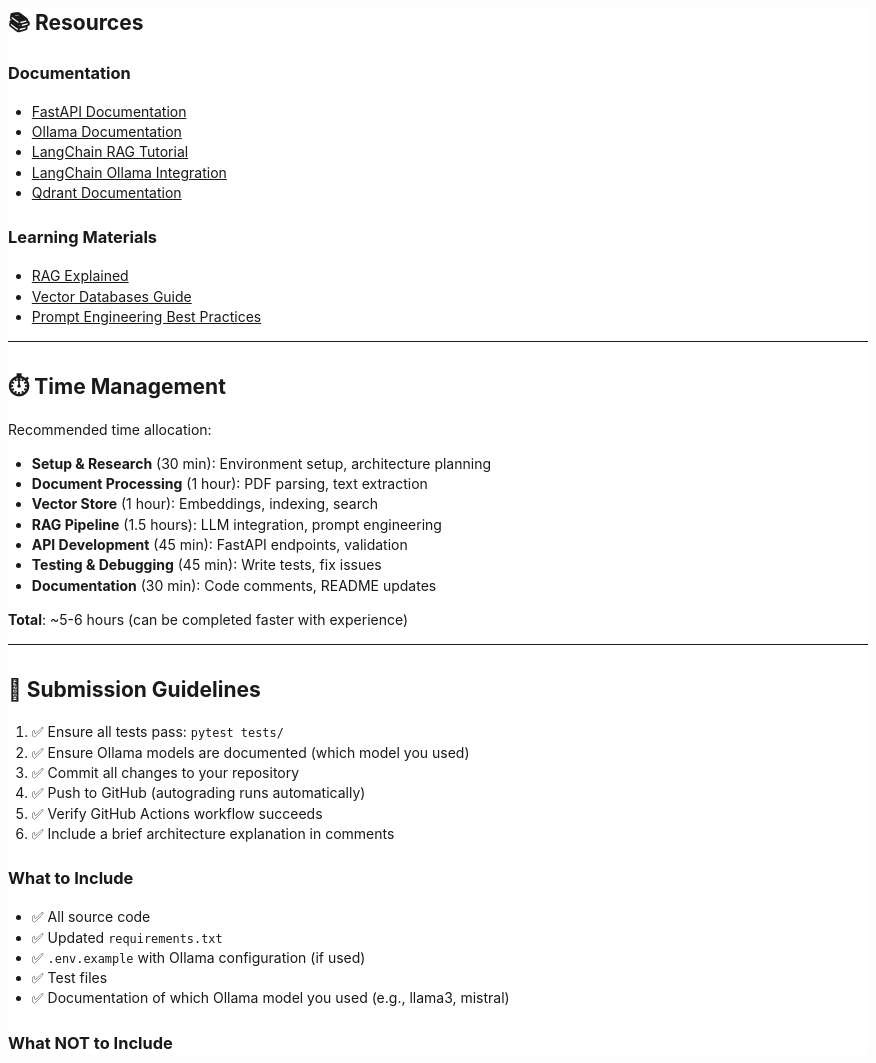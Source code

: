 
## 📚 Resources

### Documentation
- [FastAPI Documentation](https://fastapi.tiangolo.com)
- [Ollama Documentation](https://github.com/ollama/ollama/blob/main/docs/api.md)
- [LangChain RAG Tutorial](https://python.langchain.com/docs/use_cases/question_answering/)
- [LangChain Ollama Integration](https://python.langchain.com/docs/integrations/llms/ollama)
- [Qdrant Documentation](https://qdrant.tech/documentation/)

### Learning Materials
- [RAG Explained](https://www.pinecone.io/learn/retrieval-augmented-generation/)
- [Vector Databases Guide](https://www.pinecone.io/learn/vector-database/)
- [Prompt Engineering Best Practices](https://platform.openai.com/docs/guides/prompt-engineering)

---

## ⏱️ Time Management

Recommended time allocation:

- **Setup & Research** (30 min): Environment setup, architecture planning
- **Document Processing** (1 hour): PDF parsing, text extraction
- **Vector Store** (1 hour): Embeddings, indexing, search
- **RAG Pipeline** (1.5 hours): LLM integration, prompt engineering
- **API Development** (45 min): FastAPI endpoints, validation
- **Testing & Debugging** (45 min): Write tests, fix issues
- **Documentation** (30 min): Code comments, README updates

**Total**: ~5-6 hours (can be completed faster with experience)

---

## 📝 Submission Guidelines

1. ✅ Ensure all tests pass: `pytest tests/`
2. ✅ Ensure Ollama models are documented (which model you used)
3. ✅ Commit all changes to your repository
4. ✅ Push to GitHub (autograding runs automatically)
5. ✅ Verify GitHub Actions workflow succeeds
6. ✅ Include a brief architecture explanation in comments

### What to Include

- ✅ All source code
- ✅ Updated `requirements.txt`
- ✅ `.env.example` with Ollama configuration (if used)
- ✅ Test files
- ✅ Documentation of which Ollama model you used (e.g., llama3, mistral)

### What NOT to Include
